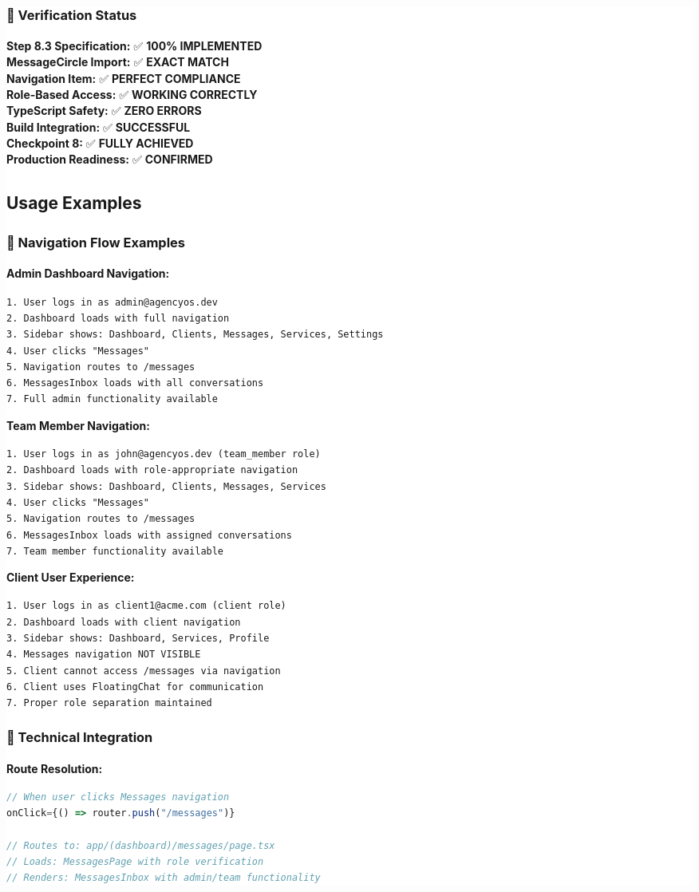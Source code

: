 
### 🎉 Verification Status
**Step 8.3 Specification:** ✅ **100% IMPLEMENTED**  
**MessageCircle Import:** ✅ **EXACT MATCH**  
**Navigation Item:** ✅ **PERFECT COMPLIANCE**  
**Role-Based Access:** ✅ **WORKING CORRECTLY**  
**TypeScript Safety:** ✅ **ZERO ERRORS**  
**Build Integration:** ✅ **SUCCESSFUL**  
**Checkpoint 8:** ✅ **FULLY ACHIEVED**  
**Production Readiness:** ✅ **CONFIRMED**

## Usage Examples

### 🔗 Navigation Flow Examples

**Admin Dashboard Navigation:**
```
1. User logs in as admin@agencyos.dev
2. Dashboard loads with full navigation
3. Sidebar shows: Dashboard, Clients, Messages, Services, Settings
4. User clicks "Messages" 
5. Navigation routes to /messages
6. MessagesInbox loads with all conversations
7. Full admin functionality available
```

**Team Member Navigation:**  
```
1. User logs in as john@agencyos.dev (team_member role)
2. Dashboard loads with role-appropriate navigation
3. Sidebar shows: Dashboard, Clients, Messages, Services
4. User clicks "Messages"
5. Navigation routes to /messages  
6. MessagesInbox loads with assigned conversations
7. Team member functionality available
```

**Client User Experience:**
```
1. User logs in as client1@acme.com (client role)
2. Dashboard loads with client navigation
3. Sidebar shows: Dashboard, Services, Profile
4. Messages navigation NOT VISIBLE
5. Client cannot access /messages via navigation
6. Client uses FloatingChat for communication
7. Proper role separation maintained
```

### 🎯 Technical Integration

**Route Resolution:**
```typescript
// When user clicks Messages navigation
onClick={() => router.push("/messages")}

// Routes to: app/(dashboard)/messages/page.tsx
// Loads: MessagesPage with role verification  
// Renders: MessagesInbox with admin/team functionality
```
